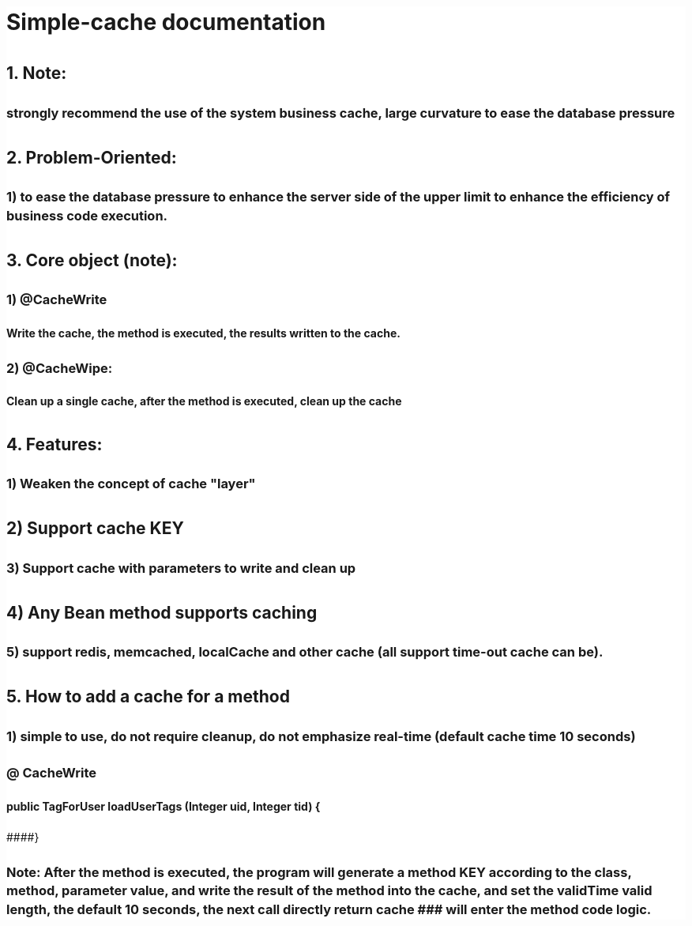 # Simple-cache documentation
## 1. Note:
### strongly recommend the use of the system business cache, large curvature to ease the database pressure

## 2. Problem-Oriented:
### 1) to ease the database pressure to enhance the server side of the upper limit to enhance the efficiency of business code execution.

## 3. Core object (note):
### 1) @CacheWrite
#### Write the cache, the method is executed, the results written to the cache.
### 2) @CacheWipe:
#### Clean up a single cache, after the method is executed, clean up the cache

## 4. Features:
### 1) Weaken the concept of cache "layer"
## 2) Support cache KEY
### 3) Support cache with parameters to write and clean up
## 4) Any Bean method supports caching
### 5) support redis, memcached, localCache and other cache (all support time-out cache can be).

## 5. How to add a cache for a method
### 1) simple to use, do not require cleanup, do not emphasize real-time (default cache time 10 seconds)
### @ CacheWrite
#### public TagForUser loadUserTags (Integer uid, Integer tid) {
####}
### Note: After the method is executed, the program will generate a method KEY according to the class, method, parameter value, and write the result of the method into the cache, and set the validTime valid length, the default 10 seconds, the next call directly return cache ### will enter the method code logic.
